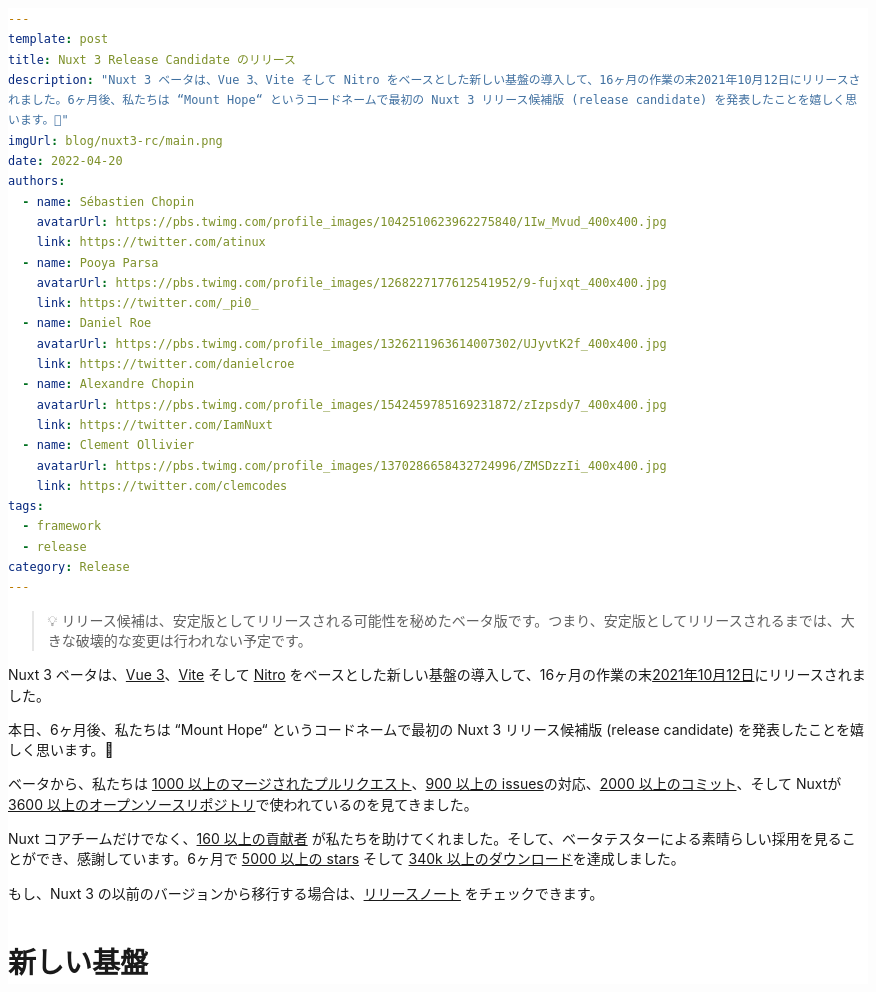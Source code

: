 ```yaml
---
template: post
title: Nuxt 3 Release Candidate のリリース
description: "Nuxt 3 ベータは、Vue 3、Vite そして Nitro をベースとした新しい基盤の導入して、16ヶ月の作業の末2021年10月12日にリリースされました。6ヶ月後、私たちは “Mount Hope“ というコードネームで最初の Nuxt 3 リリース候補版 (release candidate) を発表したことを嬉しく思います。🚀"
imgUrl: blog/nuxt3-rc/main.png
date: 2022-04-20
authors:
  - name: Sébastien Chopin
    avatarUrl: https://pbs.twimg.com/profile_images/1042510623962275840/1Iw_Mvud_400x400.jpg
    link: https://twitter.com/atinux
  - name: Pooya Parsa
    avatarUrl: https://pbs.twimg.com/profile_images/1268227177612541952/9-fujxqt_400x400.jpg
    link: https://twitter.com/_pi0_
  - name: Daniel Roe
    avatarUrl: https://pbs.twimg.com/profile_images/1326211963614007302/UJyvtK2f_400x400.jpg
    link: https://twitter.com/danielcroe
  - name: Alexandre Chopin
    avatarUrl: https://pbs.twimg.com/profile_images/1542459785169231872/zIzpsdy7_400x400.jpg
    link: https://twitter.com/IamNuxt
  - name: Clement Ollivier
    avatarUrl: https://pbs.twimg.com/profile_images/1370286658432724996/ZMSDzzIi_400x400.jpg
    link: https://twitter.com/clemcodes
tags:
  - framework
  - release
category: Release
---
```



> 💡 リリース候補は、安定版としてリリースされる可能性を秘めたベータ版です。つまり、安定版としてリリースされるまでは、大きな破壊的な変更は行われない予定です。

Nuxt 3 ベータは、[Vue 3](https://vuejs.org/)、[Vite](https://vitejs.dev/) そして [Nitro](https://nitro.unjs.io) をベースとした新しい基盤の導入して、16ヶ月の作業の末[2021年10月12日](https://nuxtjs.org/announcements/nuxt3-beta)にリリースされました。

本日、6ヶ月後、私たちは “Mount Hope“ というコードネームで最初の Nuxt 3 リリース候補版 (release candidate) を発表したことを嬉しく思います。🚀

ベータから、私たちは [1000 以上のマージされたプルリクエスト](https://github.com/nuxt/nuxt/pulls?q=is%3Apr+is%3Amerged+created%3A%3E%3D2021-10-12+)、[900 以上の issues](https://github.com/nuxt/nuxt/issues?q=is%3Aissue+is%3Aclosed+sort%3Aupdated-desc+created%3A%3E%3D2021-10-12+)の対応、[2000 以上のコミット](https://github.com/nuxt/nuxt/commits/main)、そして Nuxtが [3600 以上のオープンソースリポジトリ](https://github.com/nuxt/nuxt/network/dependents?package_id=UGFja2FnZS0yMDg1MjMzODUx)で使われているのを見てきました。

Nuxt コアチームだけでなく、[160 以上の貢献者](https://github.com/nuxt/nuxt/graphs/contributors) が私たちを助けてくれました。そして、ベータテスターによる素晴らしい採用を見ることができ、感謝しています。6ヶ月で [5000 以上の stars](https://github.com/nuxt/nuxt/stargazers) そして [340k 以上のダウンロード](https://npm-stat.com/charts.html?package=nuxt3)を達成しました。

もし、Nuxt 3 の以前のバージョンから移行する場合は、[リリースノート](https://github.com/nuxt/nuxt/releases) をチェックできます。

# 新しい基盤
